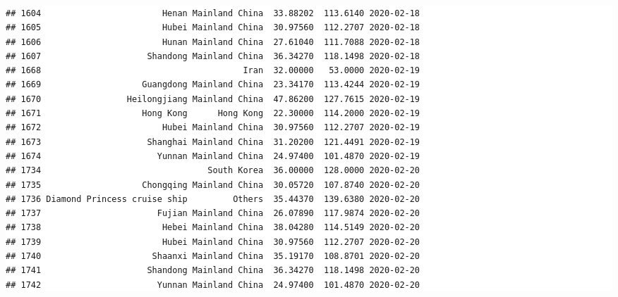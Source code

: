     ## 1604                        Henan Mainland China  33.88202  113.6140 2020-02-18
    ## 1605                        Hubei Mainland China  30.97560  112.2707 2020-02-18
    ## 1606                        Hunan Mainland China  27.61040  111.7088 2020-02-18
    ## 1607                     Shandong Mainland China  36.34270  118.1498 2020-02-18
    ## 1668                                        Iran  32.00000   53.0000 2020-02-19
    ## 1669                    Guangdong Mainland China  23.34170  113.4244 2020-02-19
    ## 1670                 Heilongjiang Mainland China  47.86200  127.7615 2020-02-19
    ## 1671                    Hong Kong      Hong Kong  22.30000  114.2000 2020-02-19
    ## 1672                        Hubei Mainland China  30.97560  112.2707 2020-02-19
    ## 1673                     Shanghai Mainland China  31.20200  121.4491 2020-02-19
    ## 1674                       Yunnan Mainland China  24.97400  101.4870 2020-02-19
    ## 1734                                 South Korea  36.00000  128.0000 2020-02-20
    ## 1735                    Chongqing Mainland China  30.05720  107.8740 2020-02-20
    ## 1736 Diamond Princess cruise ship         Others  35.44370  139.6380 2020-02-20
    ## 1737                       Fujian Mainland China  26.07890  117.9874 2020-02-20
    ## 1738                        Hebei Mainland China  38.04280  114.5149 2020-02-20
    ## 1739                        Hubei Mainland China  30.97560  112.2707 2020-02-20
    ## 1740                      Shaanxi Mainland China  35.19170  108.8701 2020-02-20
    ## 1741                     Shandong Mainland China  36.34270  118.1498 2020-02-20
    ## 1742                       Yunnan Mainland China  24.97400  101.4870 2020-02-20